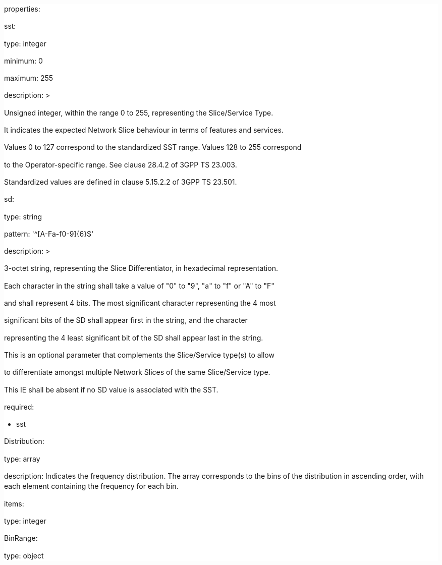 properties:

sst:

type: integer

minimum: 0

maximum: 255

description: >

Unsigned integer, within the range 0 to 255, representing the Slice/Service Type.

It indicates the expected Network Slice behaviour in terms of features and services.

Values 0 to 127 correspond to the standardized SST range. Values 128 to 255 correspond

to the Operator-specific range. See clause 28.4.2 of 3GPP TS 23.003.

Standardized values are defined in clause 5.15.2.2 of 3GPP TS 23.501.

sd:

type: string

pattern: '^[A-Fa-f0-9]{6}$'

description: >

3-octet string, representing the Slice Differentiator, in hexadecimal representation.

Each character in the string shall take a value of "0" to "9", "a" to "f" or "A" to "F"

and shall represent 4 bits. The most significant character representing the 4 most

significant bits of the SD shall appear first in the string, and the character

representing the 4 least significant bit of the SD shall appear last in the string.

This is an optional parameter that complements the Slice/Service type(s) to allow

to differentiate amongst multiple Network Slices of the same Slice/Service type.

This IE shall be absent if no SD value is associated with the SST.

required:

- sst

Distribution:

type: array

description: Indicates the frequency distribution. The array corresponds to the bins of the distribution in ascending order, with each element containing the frequency for each bin.

items:

type: integer

BinRange:

type: object
